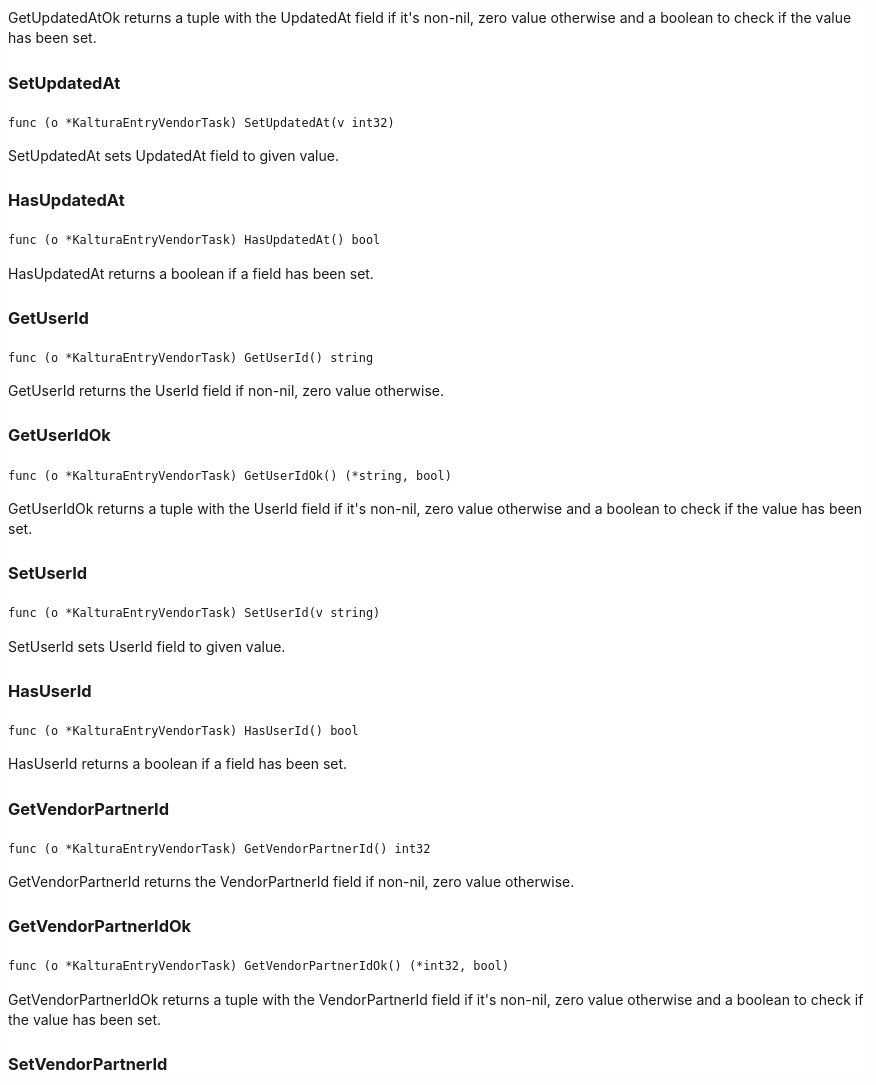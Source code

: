 GetUpdatedAtOk returns a tuple with the UpdatedAt field if it's non-nil, zero value otherwise
and a boolean to check if the value has been set.

### SetUpdatedAt

`func (o *KalturaEntryVendorTask) SetUpdatedAt(v int32)`

SetUpdatedAt sets UpdatedAt field to given value.

### HasUpdatedAt

`func (o *KalturaEntryVendorTask) HasUpdatedAt() bool`

HasUpdatedAt returns a boolean if a field has been set.

### GetUserId

`func (o *KalturaEntryVendorTask) GetUserId() string`

GetUserId returns the UserId field if non-nil, zero value otherwise.

### GetUserIdOk

`func (o *KalturaEntryVendorTask) GetUserIdOk() (*string, bool)`

GetUserIdOk returns a tuple with the UserId field if it's non-nil, zero value otherwise
and a boolean to check if the value has been set.

### SetUserId

`func (o *KalturaEntryVendorTask) SetUserId(v string)`

SetUserId sets UserId field to given value.

### HasUserId

`func (o *KalturaEntryVendorTask) HasUserId() bool`

HasUserId returns a boolean if a field has been set.

### GetVendorPartnerId

`func (o *KalturaEntryVendorTask) GetVendorPartnerId() int32`

GetVendorPartnerId returns the VendorPartnerId field if non-nil, zero value otherwise.

### GetVendorPartnerIdOk

`func (o *KalturaEntryVendorTask) GetVendorPartnerIdOk() (*int32, bool)`

GetVendorPartnerIdOk returns a tuple with the VendorPartnerId field if it's non-nil, zero value otherwise
and a boolean to check if the value has been set.

### SetVendorPartnerId
